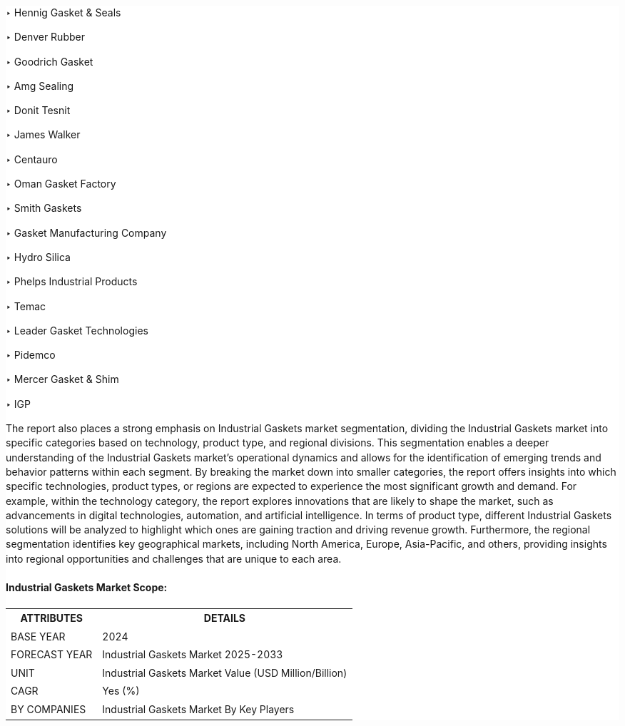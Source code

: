 ‣ Hennig Gasket & Seals

‣ Denver Rubber

‣ Goodrich Gasket

‣ Amg Sealing

‣ Donit Tesnit

‣ James Walker

‣ Centauro

‣ Oman Gasket Factory

‣ Smith Gaskets

‣ Gasket Manufacturing Company

‣ Hydro Silica

‣ Phelps Industrial Products

‣ Temac

‣ Leader Gasket Technologies

‣ Pidemco

‣ Mercer Gasket & Shim

‣ IGP

The report also places a strong emphasis on Industrial Gaskets market segmentation, dividing the Industrial Gaskets market into specific categories based on technology, product type, and regional divisions. This segmentation enables a deeper understanding of the Industrial Gaskets market’s operational dynamics and allows for the identification of emerging trends and behavior patterns within each segment. By breaking the market down into smaller categories, the report offers insights into which specific technologies, product types, or regions are expected to experience the most significant growth and demand. For example, within the technology category, the report explores innovations that are likely to shape the market, such as advancements in digital technologies, automation, and artificial intelligence. In terms of product type, different Industrial Gaskets solutions will be analyzed to highlight which ones are gaining traction and driving revenue growth. Furthermore, the regional segmentation identifies key geographical markets, including North America, Europe, Asia-Pacific, and others, providing insights into regional opportunities and challenges that are unique to each area.

<h4>Industrial Gaskets Market Scope:</h4>
<table>
<tr>
<th>ATTRIBUTES</th>
<th>DETAILS</th>
</tr>
<tr>
<td>BASE YEAR</td>
<td>2024</td>
</tr>
<tr>
<td>FORECAST YEAR</td>
<td>Industrial Gaskets Market 2025-2033</td>
</tr>
<tr>
<td>UNIT</td>
<td>Industrial Gaskets Market Value (USD Million/Billion)</td>
<tr>
<td>CAGR</td>
<td>Yes (%)</td>
</tr>
</tr>
<tr>
<td>BY COMPANIES</td>
<td>Industrial Gaskets Market By Key Players</td>
